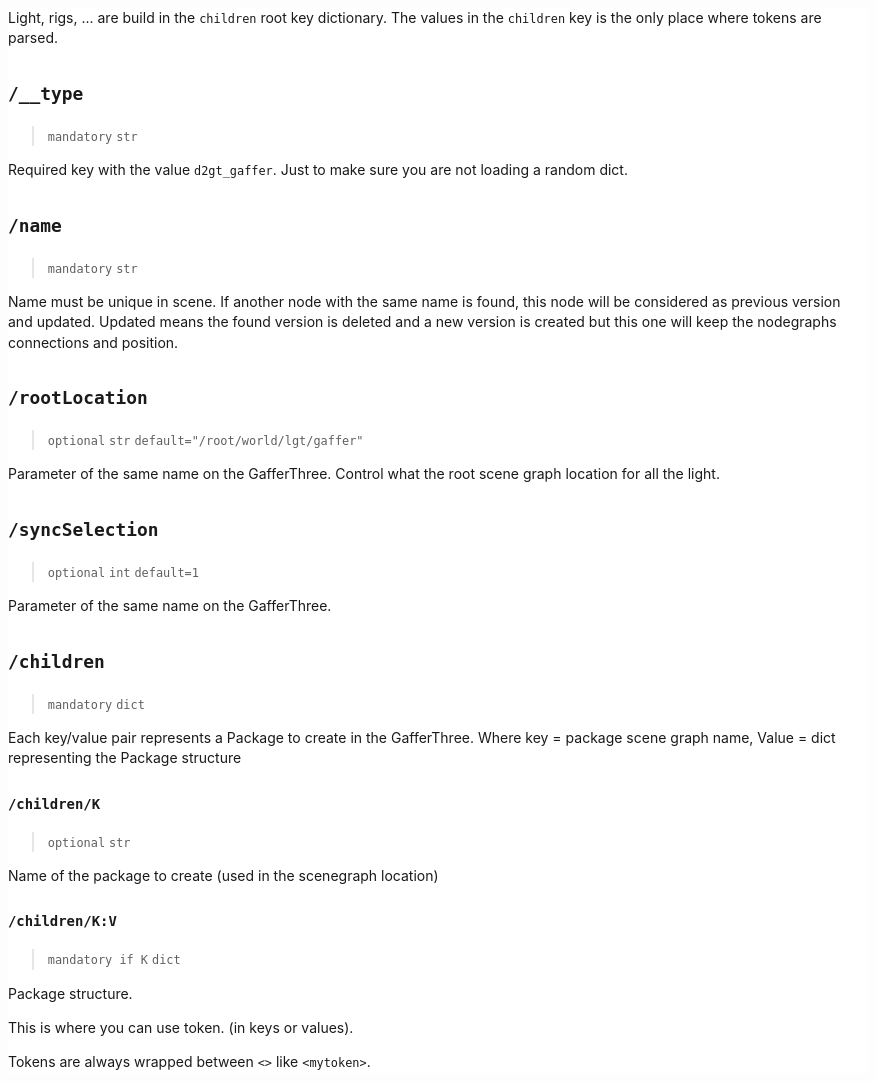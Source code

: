 Light, rigs, ... are build in the `children` root key dictionary. The values in
the `children` key is the only place where tokens are parsed.

## `/__type`

> `mandatory` `str`

Required key with the value `d2gt_gaffer`. Just to make sure you are not
loading a random dict.

## `/name`

> `mandatory` `str`

Name must be unique in scene. If another node with the same name is found, this
node will be considered as previous version and updated. Updated means the
found version is deleted and a new version is created but this one will keep
the nodegraphs connections and position.

## `/rootLocation`

> `optional` `str` `default="/root/world/lgt/gaffer"`

Parameter of the same name on the GafferThree. Control what the root scene
graph location for all the light.

## `/syncSelection`

> `optional` `int` `default=1`

Parameter of the same name on the GafferThree.

## `/children`

> `mandatory` `dict`

Each key/value pair represents a Package to create in the GafferThree. Where
key = package scene graph name, Value = dict representing the Package structure

### `/children/K`

> `optional` `str`

Name of the package to create (used in the scenegraph location)

### `/children/K:V`

> `mandatory if K` `dict`

Package structure.

This is where you can use token. (in keys or values).

Tokens are always wrapped between `<>` like `<mytoken>`.
